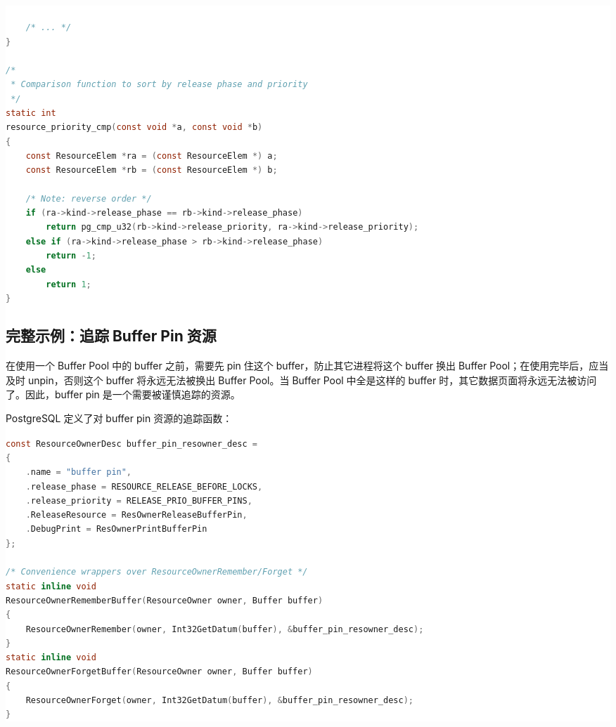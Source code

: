 ```c

    /* ... */
}

/*
 * Comparison function to sort by release phase and priority
 */
static int
resource_priority_cmp(const void *a, const void *b)
{
    const ResourceElem *ra = (const ResourceElem *) a;
    const ResourceElem *rb = (const ResourceElem *) b;

    /* Note: reverse order */
    if (ra->kind->release_phase == rb->kind->release_phase)
        return pg_cmp_u32(rb->kind->release_priority, ra->kind->release_priority);
    else if (ra->kind->release_phase > rb->kind->release_phase)
        return -1;
    else
        return 1;
}
```

## 完整示例：追踪 Buffer Pin 资源

在使用一个 Buffer Pool 中的 buffer 之前，需要先 pin 住这个 buffer，防止其它进程将这个 buffer 换出 Buffer Pool；在使用完毕后，应当及时 unpin，否则这个 buffer 将永远无法被换出 Buffer Pool。当 Buffer Pool 中全是这样的 buffer 时，其它数据页面将永远无法被访问了。因此，buffer pin 是一个需要被谨慎追踪的资源。

PostgreSQL 定义了对 buffer pin 资源的追踪函数：

```c
const ResourceOwnerDesc buffer_pin_resowner_desc =
{
    .name = "buffer pin",
    .release_phase = RESOURCE_RELEASE_BEFORE_LOCKS,
    .release_priority = RELEASE_PRIO_BUFFER_PINS,
    .ReleaseResource = ResOwnerReleaseBufferPin,
    .DebugPrint = ResOwnerPrintBufferPin
};

/* Convenience wrappers over ResourceOwnerRemember/Forget */
static inline void
ResourceOwnerRememberBuffer(ResourceOwner owner, Buffer buffer)
{
    ResourceOwnerRemember(owner, Int32GetDatum(buffer), &buffer_pin_resowner_desc);
}
static inline void
ResourceOwnerForgetBuffer(ResourceOwner owner, Buffer buffer)
{
    ResourceOwnerForget(owner, Int32GetDatum(buffer), &buffer_pin_resowner_desc);
}
```
